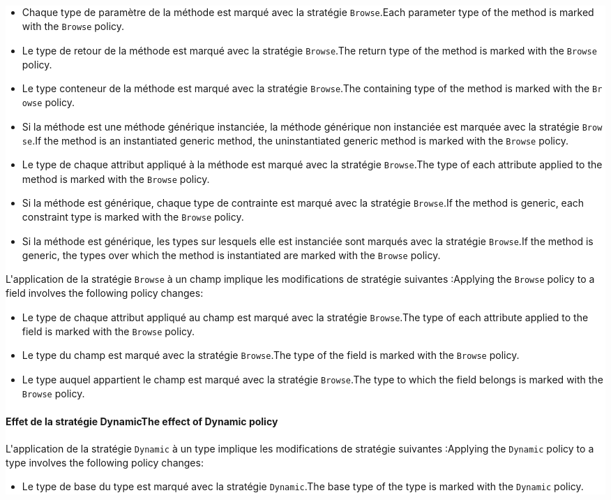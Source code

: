- <span data-ttu-id="85f5e-286">Chaque type de paramètre de la méthode est marqué avec la stratégie `Browse`.</span><span class="sxs-lookup"><span data-stu-id="85f5e-286">Each parameter type of the method is marked with the `Browse` policy.</span></span>

- <span data-ttu-id="85f5e-287">Le type de retour de la méthode est marqué avec la stratégie `Browse`.</span><span class="sxs-lookup"><span data-stu-id="85f5e-287">The return type of the method is marked with the `Browse` policy.</span></span>

- <span data-ttu-id="85f5e-288">Le type conteneur de la méthode est marqué avec la stratégie `Browse`.</span><span class="sxs-lookup"><span data-stu-id="85f5e-288">The containing type of the method is marked with the `Browse` policy.</span></span>

- <span data-ttu-id="85f5e-289">Si la méthode est une méthode générique instanciée, la méthode générique non instanciée est marquée avec la stratégie `Browse`.</span><span class="sxs-lookup"><span data-stu-id="85f5e-289">If the method is an instantiated generic method, the uninstantiated generic method is marked with the `Browse` policy.</span></span>

- <span data-ttu-id="85f5e-290">Le type de chaque attribut appliqué à la méthode est marqué avec la stratégie `Browse`.</span><span class="sxs-lookup"><span data-stu-id="85f5e-290">The type of each attribute applied to the method is marked with the `Browse` policy.</span></span>

- <span data-ttu-id="85f5e-291">Si la méthode est générique, chaque type de contrainte est marqué avec la stratégie `Browse`.</span><span class="sxs-lookup"><span data-stu-id="85f5e-291">If the method is generic, each constraint type is marked with the `Browse` policy.</span></span>

- <span data-ttu-id="85f5e-292">Si la méthode est générique, les types sur lesquels elle est instanciée sont marqués avec la stratégie `Browse`.</span><span class="sxs-lookup"><span data-stu-id="85f5e-292">If the method is generic, the types over which the method is instantiated are marked with the `Browse` policy.</span></span>

<span data-ttu-id="85f5e-293">L'application de la stratégie `Browse` à un champ implique les modifications de stratégie suivantes :</span><span class="sxs-lookup"><span data-stu-id="85f5e-293">Applying the `Browse` policy to a field involves the following policy changes:</span></span>

- <span data-ttu-id="85f5e-294">Le type de chaque attribut appliqué au champ est marqué avec la stratégie `Browse`.</span><span class="sxs-lookup"><span data-stu-id="85f5e-294">The type of each attribute applied to the field is marked with the `Browse` policy.</span></span>

- <span data-ttu-id="85f5e-295">Le type du champ est marqué avec la stratégie `Browse`.</span><span class="sxs-lookup"><span data-stu-id="85f5e-295">The type of the field is marked with the `Browse` policy.</span></span>

- <span data-ttu-id="85f5e-296">Le type auquel appartient le champ est marqué avec la stratégie `Browse`.</span><span class="sxs-lookup"><span data-stu-id="85f5e-296">The type to which the field belongs is marked with the `Browse` policy.</span></span>

#### <a name="the-effect-of-dynamic-policy"></a><span data-ttu-id="85f5e-297">Effet de la stratégie Dynamic</span><span class="sxs-lookup"><span data-stu-id="85f5e-297">The effect of Dynamic policy</span></span>

<span data-ttu-id="85f5e-298">L'application de la stratégie `Dynamic` à un type implique les modifications de stratégie suivantes :</span><span class="sxs-lookup"><span data-stu-id="85f5e-298">Applying the `Dynamic` policy to a type involves the following policy changes:</span></span>

- <span data-ttu-id="85f5e-299">Le type de base du type est marqué avec la stratégie `Dynamic`.</span><span class="sxs-lookup"><span data-stu-id="85f5e-299">The base type of the type is marked with the `Dynamic` policy.</span></span>
